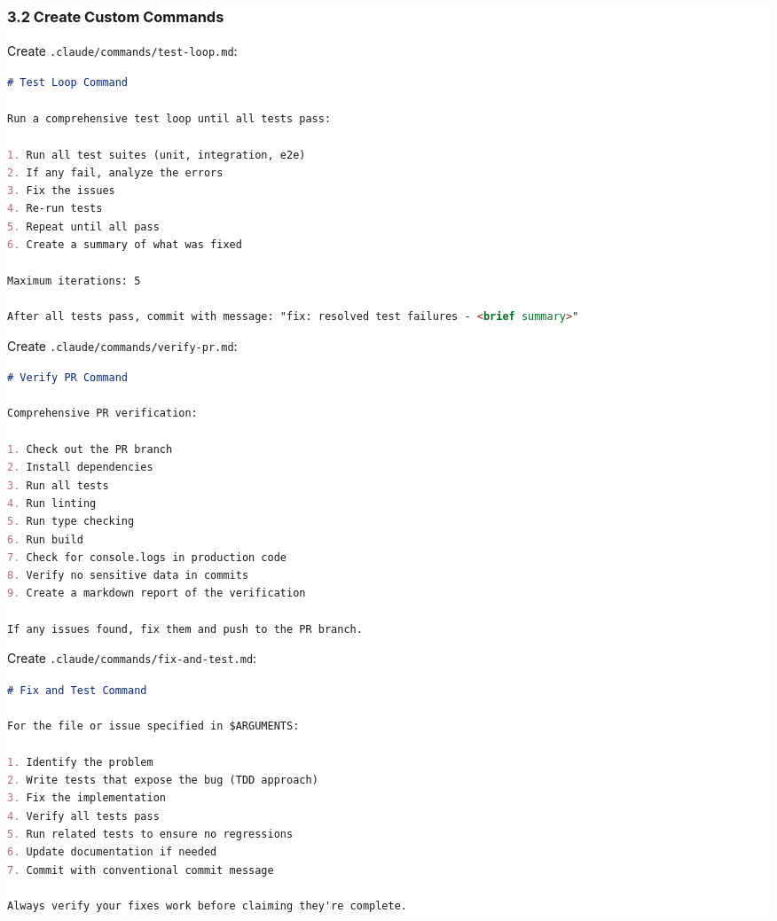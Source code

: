 ### 3.2 Create Custom Commands
Create `.claude/commands/test-loop.md`:

```markdown
# Test Loop Command

Run a comprehensive test loop until all tests pass:

1. Run all test suites (unit, integration, e2e)
2. If any fail, analyze the errors
3. Fix the issues
4. Re-run tests
5. Repeat until all pass
6. Create a summary of what was fixed

Maximum iterations: 5

After all tests pass, commit with message: "fix: resolved test failures - <brief summary>"
```

Create `.claude/commands/verify-pr.md`:

```markdown
# Verify PR Command

Comprehensive PR verification:

1. Check out the PR branch
2. Install dependencies
3. Run all tests
4. Run linting
5. Run type checking
6. Run build
7. Check for console.logs in production code
8. Verify no sensitive data in commits
9. Create a markdown report of the verification

If any issues found, fix them and push to the PR branch.
```

Create `.claude/commands/fix-and-test.md`:

```markdown
# Fix and Test Command

For the file or issue specified in $ARGUMENTS:

1. Identify the problem
2. Write tests that expose the bug (TDD approach)
3. Fix the implementation
4. Verify all tests pass
5. Run related tests to ensure no regressions
6. Update documentation if needed
7. Commit with conventional commit message

Always verify your fixes work before claiming they're complete.
```
